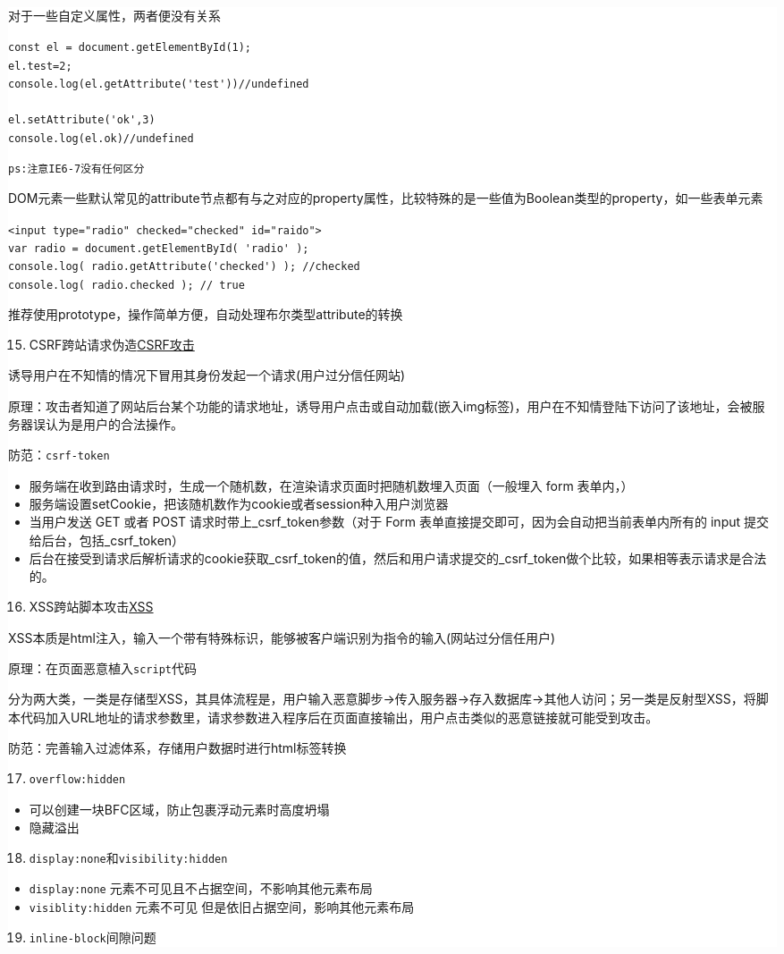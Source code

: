 对于一些自定义属性，两者便没有关系

```
const el = document.getElementById(1);
el.test=2;
console.log(el.getAttribute('test'))//undefined

el.setAttribute('ok',3)
console.log(el.ok)//undefined

```

`ps:注意IE6-7没有任何区分`


DOM元素一些默认常见的attribute节点都有与之对应的property属性，比较特殊的是一些值为Boolean类型的property，如一些表单元素

```
<input type="radio" checked="checked" id="raido">
var radio = document.getElementById( 'radio' );
console.log( radio.getAttribute('checked') ); //checked
console.log( radio.checked ); // true

```

推荐使用prototype，操作简单方便，自动处理布尔类型attribute的转换



15. CSRF跨站请求伪造[CSRF攻击](https://zhuanlan.zhihu.com/p/22521378?utm_medium=social&utm_source=qq)

诱导用户在不知情的情况下冒用其身份发起一个请求(用户过分信任网站)

原理：攻击者知道了网站后台某个功能的请求地址，诱导用户点击或自动加载(嵌入img标签)，用户在不知情登陆下访问了该地址，会被服务器误认为是用户的合法操作。

防范：`csrf-token`

 * 服务端在收到路由请求时，生成一个随机数，在渲染请求页面时把随机数埋入页面（一般埋入 form 表单内，<input type="hidden" name="_csrf_token" value="xxxx">）
 * 服务端设置setCookie，把该随机数作为cookie或者session种入用户浏览器
 * 当用户发送 GET 或者 POST 请求时带上_csrf_token参数（对于 Form 表单直接提交即可，因为会自动把当前表单内所有的 input 提交给后台，包括_csrf_token）
* 后台在接受到请求后解析请求的cookie获取_csrf_token的值，然后和用户请求提交的_csrf_token做个比较，如果相等表示请求是合法的。


16. XSS跨站脚本攻击[XSS](https://www.cnblogs.com/dsky/archive/2012/04/06/2434768.html)

 XSS本质是html注入，输入一个带有特殊标识，能够被客户端识别为指令的输入(网站过分信任用户)

 原理：在页面恶意植入`script`代码

 分为两大类，一类是存储型XSS，其具体流程是，用户输入恶意脚步->传入服务器->存入数据库->其他人访问；另一类是反射型XSS，将脚本代码加入URL地址的请求参数里，请求参数进入程序后在页面直接输出，用户点击类似的恶意链接就可能受到攻击。

 防范：完善输入过滤体系，存储用户数据时进行html标签转换

17. `overflow:hidden`
   * 可以创建一块BFC区域，防止包裹浮动元素时高度坍塌
   * 隐藏溢出

18. `display:none`和`visibility:hidden`
   * `display:none` 元素不可见且不占据空间，不影响其他元素布局
   * `visiblity:hidden` 元素不可见 但是依旧占据空间，影响其他元素布局
19. `inline-block`间隙问题
